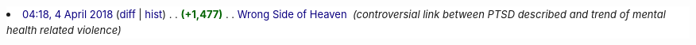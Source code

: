 <li style="margin-bottom:0.1em"><font size="-1"><span style="text-align:start;text-indent:0px;background-color:rgb(255,255,255);text-decoration-style:initial;text-decoration-color:initial;float:none;display:inline"><a class="m_-3829341152889449366m_74811971370014258m_5696191675244047417m_6535147269379919368m_-7599397087561335476gmail-m_537002012723391959m_8992497493806125706m_-7320823053935710740m_3653305771445744783m_4544567288010246698m_-7171741219648874800m_5273660400033133974m_-5863432693983660030m_1759065687484466638m_-646222979260280910gmail-mw-changeslist-date" data-saferedirecturl="https://www.google.com/url?hl=en&amp;q=https://en.wikipedia.org/w/index.php?title%3DWrong_Side_of_Heaven%26oldid%3D834141187&amp;source=gmail&amp;ust=1522973426724000&amp;usg=AFQjCNH9dUO6nZocLLddbr232ydF0zsIag" href="https://en.wikipedia.org/w/index.php?title=Wrong_Side_of_Heaven&amp;oldid=834141187" style="text-decoration:none;color:rgb(11,0,128);background:none" target="_blank" title="Wrong Side of Heaven">04:18, 4 April 2018</a><span>&nbsp;</span>(<a class="m_-3829341152889449366m_74811971370014258m_5696191675244047417m_6535147269379919368m_-7599397087561335476gmail-m_537002012723391959m_8992497493806125706m_-7320823053935710740m_3653305771445744783m_4544567288010246698m_-7171741219648874800m_5273660400033133974m_-5863432693983660030m_1759065687484466638m_-646222979260280910gmail-mw-changeslist-diff" data-saferedirecturl="https://www.google.com/url?hl=en&amp;q=https://en.wikipedia.org/w/index.php?title%3DWrong_Side_of_Heaven%26diff%3Dprev%26oldid%3D834141187&amp;source=gmail&amp;ust=1522973426724000&amp;usg=AFQjCNEmV87O5tdtQF5ieSZtuIKkOMICvA" href="https://en.wikipedia.org/w/index.php?title=Wrong_Side_of_Heaven&amp;diff=prev&amp;oldid=834141187" style="text-decoration:none;color:rgb(11,0,128);background:none" target="_blank" title="Wrong Side of Heaven">diff</a>&nbsp;|<span>&nbsp;</span><a class="m_-3829341152889449366m_74811971370014258m_5696191675244047417m_6535147269379919368m_-7599397087561335476gmail-m_537002012723391959m_8992497493806125706m_-7320823053935710740m_3653305771445744783m_4544567288010246698m_-7171741219648874800m_5273660400033133974m_-5863432693983660030m_1759065687484466638m_-646222979260280910gmail-mw-changeslist-history" data-saferedirecturl="https://www.google.com/url?hl=en&amp;q=https://en.wikipedia.org/w/index.php?title%3DWrong_Side_of_Heaven%26action%3Dhistory&amp;source=gmail&amp;ust=1522973426724000&amp;usg=AFQjCNFcRRgRWYKa4y4-g1w3ZIbl5aUsvw" href="https://en.wikipedia.org/w/index.php?title=Wrong_Side_of_Heaven&amp;action=history" style="text-decoration:none;color:rgb(11,0,128);background:none" target="_blank" title="Wrong Side of Heaven">hist</a>)<span>&nbsp;</span><span class="m_-3829341152889449366m_74811971370014258m_5696191675244047417m_6535147269379919368m_-7599397087561335476gmail-m_537002012723391959m_8992497493806125706m_-7320823053935710740m_3653305771445744783m_4544567288010246698m_-7171741219648874800m_5273660400033133974m_-5863432693983660030m_1759065687484466638m_-646222979260280910gmail-mw-changeslist-separator">. .</span><span>&nbsp;</span><strong class="m_-3829341152889449366m_74811971370014258m_5696191675244047417m_6535147269379919368m_-7599397087561335476gmail-m_537002012723391959m_8992497493806125706m_-7320823053935710740m_3653305771445744783m_4544567288010246698m_-7171741219648874800m_5273660400033133974m_-5863432693983660030m_1759065687484466638m_-646222979260280910gmail-mw-plusminus-pos" dir="ltr" style="color:rgb(0,100,0);unicode-bidi:isolate" title="6,983 bytes after change of this size">(+1,477)</strong>&lrm;<span>&nbsp;</span><span class="m_-3829341152889449366m_74811971370014258m_5696191675244047417m_6535147269379919368m_-7599397087561335476gmail-m_537002012723391959m_8992497493806125706m_-7320823053935710740m_3653305771445744783m_4544567288010246698m_-7171741219648874800m_5273660400033133974m_-5863432693983660030m_1759065687484466638m_-646222979260280910gmail-mw-changeslist-separator">. .</span><span>&nbsp;</span><a class="m_-3829341152889449366m_74811971370014258m_5696191675244047417m_6535147269379919368m_-7599397087561335476gmail-m_537002012723391959m_8992497493806125706m_-7320823053935710740m_3653305771445744783m_4544567288010246698m_-7171741219648874800m_5273660400033133974m_-5863432693983660030m_1759065687484466638m_-646222979260280910gmail-mw-contributions-title" data-saferedirecturl="https://www.google.com/url?hl=en&amp;q=https://en.wikipedia.org/wiki/Wrong_Side_of_Heaven&amp;source=gmail&amp;ust=1522973426724000&amp;usg=AFQjCNH7FUxYKfLQr7AUWxO8Hij0ABdoDA" href="https://en.wikipedia.org/wiki/Wrong_Side_of_Heaven" style="text-decoration:none;color:rgb(11,0,128);background:none" target="_blank" title="Wrong Side of Heaven">Wrong Side of Heaven</a><span>&nbsp;</span>&lrm;<span>&nbsp;</span><span class="m_-3829341152889449366m_74811971370014258m_5696191675244047417m_6535147269379919368m_-7599397087561335476gmail-m_537002012723391959m_8992497493806125706m_-7320823053935710740m_3653305771445744783m_4544567288010246698m_-7171741219648874800m_5273660400033133974m_-5863432693983660030m_1759065687484466638m_-646222979260280910gmail-comment" style="font-style:italic;unicode-bidi:isolate">(controversial link between PTSD described and trend of mental health related violence)</span></span></font>